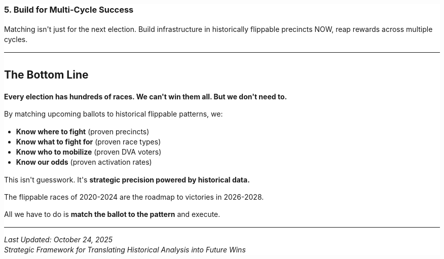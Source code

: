 ### 5. **Build for Multi-Cycle Success**
Matching isn't just for the next election. Build infrastructure in historically flippable precincts NOW, reap rewards across multiple cycles.

---

## The Bottom Line

**Every election has hundreds of races. We can't win them all. But we don't need to.**

By matching upcoming ballots to historical flippable patterns, we:
- **Know where to fight** (proven precincts)
- **Know what to fight for** (proven race types)
- **Know who to mobilize** (proven DVA voters)
- **Know our odds** (proven activation rates)

This isn't guesswork. It's **strategic precision powered by historical data.**

The flippable races of 2020-2024 are the roadmap to victories in 2026-2028.

All we have to do is **match the ballot to the pattern** and execute.

---

*Last Updated: October 24, 2025*  
*Strategic Framework for Translating Historical Analysis into Future Wins*
